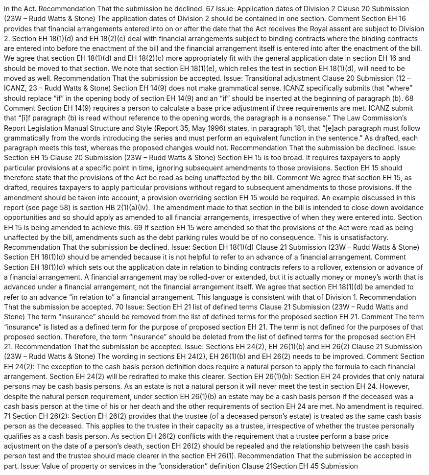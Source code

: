 in the Act. Recommendation That the submission be declined. 67 Issue: Application dates of Division 2 Clause 20 Submission (23W – Rudd Watts & Stone) The application dates of Division 2 should be contained in one section. Comment Section EH 16 provides that financial arrangements entered into on or after the date that the Act receives the Royal assent are subject to Division 2. Section EH 18(1)(d) and EH 18(2)(c) deal with financial arrangements subject to binding contracts where the binding contracts are entered into before the enactment of the bill and the financial arrangement itself is entered into after the enactment of the bill. We agree that section EH 18(1)(d) and EH 18(2)(c) more appropriately fit with the general application date in section EH 16 and should be moved to that section. We note that section EH 18(1)(e), which relies the test in section EH 18(1)(d), will need to be moved as well. Recommendation That the submission be accepted. Issue: Transitional adjustment Clause 20 Submission (12 – ICANZ, 23 – Rudd Watts & Stone) Section EH 14(9) does not make grammatical sense. ICANZ specifically submits that “where” should replace “if” in the opening body of section EH 14(9) and an “if” should be inserted at the beginning of paragraph (b). 68 Comment Section EH 14(9) requires a person to calculate a base price adjustment if three requirements are met. ICANZ submit that “\[i\]f paragraph (b) is read without reference to the opening words, the paragraph is a nonsense.” The Law Commission’s Report Legislation Manual Structure and Style (Report 35, May 1996) states, in paragraph 181, that “\[e\]ach paragraph must follow grammatically from the words introducing the series and must perform an equivalent function in the sentence.” As drafted, each paragraph meets this test, whereas the proposed changes would not. Recommendation That the submission be declined. Issue: Section EH 15 Clause 20 Submission (23W – Rudd Watts & Stone) Section EH 15 is too broad. It requires taxpayers to apply particular provisions at a specific point in time, ignoring subsequent amendments to those provisions. Section EH 15 should therefore state that the provisions of the Act be read as being unaffected by the bill. Comment We agree that section EH 15, as drafted, requires taxpayers to apply particular provisions without regard to subsequent amendments to those provisions. If the amendment should be taken into account, a provision overriding section EH 15 would be required. An example discussed in this report (see page 58) is section HB 2(1)(a)(iv). The amendment made to that section in the bill is intended to close down avoidance opportunities and so should apply as amended to all financial arrangements, irrespective of when they were entered into. Section EH 15 is being amended to achieve this. 69 If section EH 15 were amended so that the provisions of the Act were read as being unaffected by the bill, amendments such as the debt parking rules would be of no consequence. This is unsatisfactory. Recommendation That the submission be declined. Issue: Section EH 18(1)(d) Clause 21 Submission (23W – Rudd Watts & Stone) Section EH 18(1)(d) should be amended because it is not helpful to refer to an advance of a financial arrangement. Comment Section EH 18(1)(d) which sets out the application date in relation to binding contracts refers to a rollover, extension or advance of a financial arrangement. A financial arrangement may be rolled-over or extended, but it is actually money or money’s worth that is advanced under a financial arrangement, not the financial arrangement itself. We agree that section EH 18(1)(d) be amended to refer to an advance “in relation to” a financial arrangement. This language is consistent with that of Division 1. Recommendation That the submission be accepted. 70 Issue: Section EH 21 list of defined terms Clause 21 Submission (23W – Rudd Watts and Stone) The term “insurance” should be removed from the list of defined terms for the proposed section EH 21. Comment The term “insurance” is listed as a defined term for the purpose of proposed section EH 21. The term is not defined for the purposes of that proposed section. Therefore, the term “insurance” should be deleted from the list of defined terms for the proposed section EH 21. Recommendation That the submission be accepted. Issue: Sections EH 24(2), EH 26(1)(b) and EH 26(2) Clause 21 Submission (23W – Rudd Watts & Stone) The wording in sections EH 24(2), EH 26(1)(b) and EH 26(2) needs to be improved. Comment Section EH 24(2): The exception to the cash basis person definition does require a natural person to apply the formula to each financial arrangement. Section EH 24(2) will be redrafted to make this clearer. Section EH 26(1)(b): Section EH 24 provides that only natural persons may be cash basis persons. As an estate is not a natural person it will never meet the test in section EH 24. However, despite the natural person requirement, under section EH 26(1)(b) an estate may be a cash basis person if the deceased was a cash basis person at the time of his or her death and the other requirements of section EH 24 are met. No amendment is required. 71 Section EH 26(2): Section EH 26(2) provides that the trustee (of a deceased person’s estate) is treated as the same cash basis person as the deceased. This applies to the trustee in their capacity as a trustee, irrespective of whether the trustee personally qualifies as a cash basis person. As section EH 26(2) conflicts with the requirement that a trustee perform a base price adjustment on the date of a person’s death, section EH 26(2) should be repealed and the relationship between the cash basis person test and the trustee should made clearer in the section EH 26(1). Recommendation That the submission be accepted in part. Issue: Value of property or services in the “consideration” definition Clause 21Section EH 45 Submission